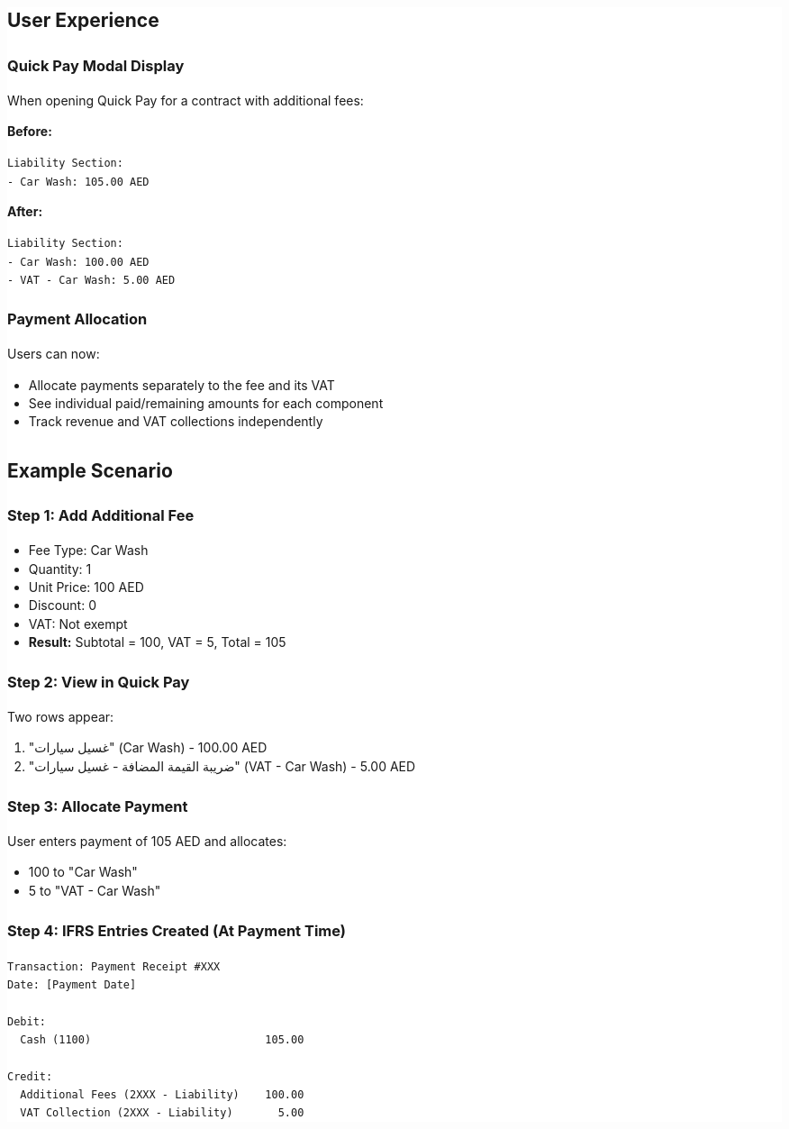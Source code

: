 ## User Experience

### Quick Pay Modal Display
When opening Quick Pay for a contract with additional fees:

**Before:**
```
Liability Section:
- Car Wash: 105.00 AED
```

**After:**
```
Liability Section:
- Car Wash: 100.00 AED
- VAT - Car Wash: 5.00 AED
```

### Payment Allocation
Users can now:
- Allocate payments separately to the fee and its VAT
- See individual paid/remaining amounts for each component
- Track revenue and VAT collections independently

## Example Scenario

### Step 1: Add Additional Fee
- Fee Type: Car Wash
- Quantity: 1
- Unit Price: 100 AED
- Discount: 0
- VAT: Not exempt
- **Result:** Subtotal = 100, VAT = 5, Total = 105

### Step 2: View in Quick Pay
Two rows appear:
1. "غسيل سيارات" (Car Wash) - 100.00 AED
2. "ضريبة القيمة المضافة - غسيل سيارات" (VAT - Car Wash) - 5.00 AED

### Step 3: Allocate Payment
User enters payment of 105 AED and allocates:
- 100 to "Car Wash"
- 5 to "VAT - Car Wash"

### Step 4: IFRS Entries Created (At Payment Time)
```
Transaction: Payment Receipt #XXX
Date: [Payment Date]

Debit:
  Cash (1100)                           105.00

Credit:
  Additional Fees (2XXX - Liability)    100.00
  VAT Collection (2XXX - Liability)       5.00
```
